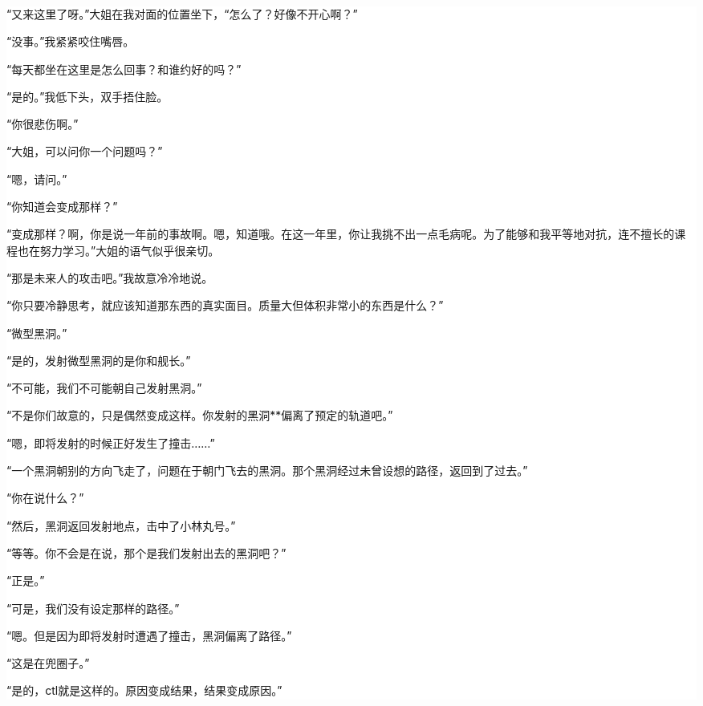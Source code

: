 “又来这里了呀。”大姐在我对面的位置坐下，“怎么了？好像不开心啊？”


“没事。”我紧紧咬住嘴唇。


“每天都坐在这里是怎么回事？和谁约好的吗？”


“是的。”我低下头，双手捂住脸。


“你很悲伤啊。”


“大姐，可以问你一个问题吗？”


“嗯，请问。”


“你知道会变成那样？”


“变成那样？啊，你是说一年前的事故啊。嗯，知道哦。在这一年里，你让我挑不出一点毛病呢。为了能够和我平等地对抗，连不擅长的课程也在努力学习。”大姐的语气似乎很亲切。


“那是未来人的攻击吧。”我故意冷冷地说。


“你只要冷静思考，就应该知道那东西的真实面目。质量大但体积非常小的东西是什么？”


“微型黑洞。”


“是的，发射微型黑洞的是你和舰长。”


“不可能，我们不可能朝自己发射黑洞。”


“不是你们故意的，只是偶然变成这样。你发射的黑洞**偏离了预定的轨道吧。”


“嗯，即将发射的时候正好发生了撞击……”


“一个黑洞朝别的方向飞走了，问题在于朝门飞去的黑洞。那个黑洞经过未曾设想的路径，返回到了过去。”


“你在说什么？”


“然后，黑洞返回发射地点，击中了小林丸号。”


“等等。你不会是在说，那个是我们发射出去的黑洞吧？”


“正是。”


“可是，我们没有设定那样的路径。”


“嗯。但是因为即将发射时遭遇了撞击，黑洞偏离了路径。”


“这是在兜圈子。”


“是的，ctl就是这样的。原因变成结果，结果变成原因。”
